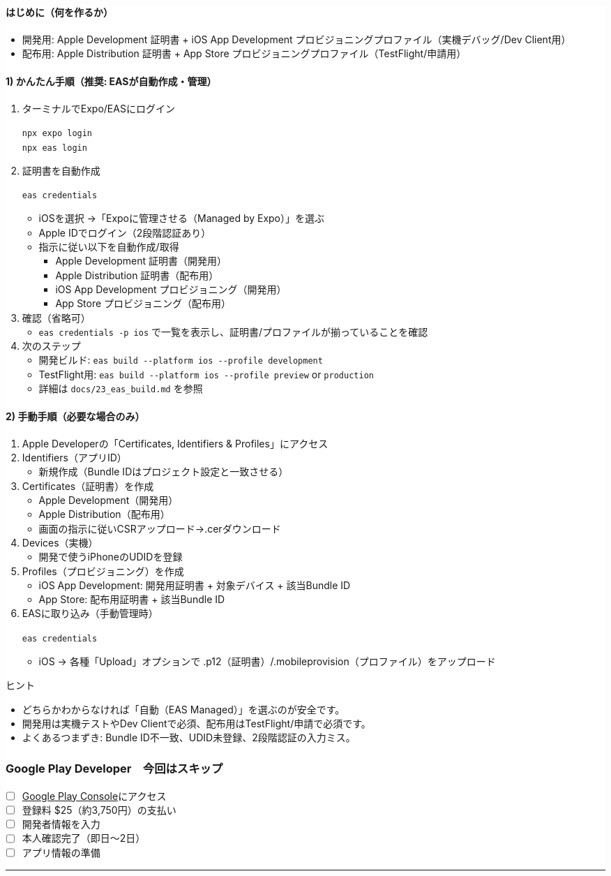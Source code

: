 #### はじめに（何を作るか）
- 開発用: Apple Development 証明書 + iOS App Development プロビジョニングプロファイル（実機デバッグ/Dev Client用）
- 配布用: Apple Distribution 証明書 + App Store プロビジョニングプロファイル（TestFlight/申請用）

#### 1) かんたん手順（推奨: EASが自動作成・管理）
1. ターミナルでExpo/EASにログイン
   ```bash
   npx expo login
   npx eas login
   ```
2. 証明書を自動作成
   ```bash
   eas credentials
   ```
   - iOSを選択 →「Expoに管理させる（Managed by Expo）」を選ぶ
   - Apple IDでログイン（2段階認証あり）
   - 指示に従い以下を自動作成/取得
     - Apple Development 証明書（開発用）
     - Apple Distribution 証明書（配布用）
     - iOS App Development プロビジョニング（開発用）
     - App Store プロビジョニング（配布用）
3. 確認（省略可）
   - `eas credentials -p ios` で一覧を表示し、証明書/プロファイルが揃っていることを確認
4. 次のステップ
   - 開発ビルド: `eas build --platform ios --profile development`
   - TestFlight用: `eas build --platform ios --profile preview` or `production`
   - 詳細は `docs/23_eas_build.md` を参照

#### 2) 手動手順（必要な場合のみ）
1. Apple Developerの「Certificates, Identifiers & Profiles」にアクセス
2. Identifiers（アプリID）
   - 新規作成（Bundle IDはプロジェクト設定と一致させる）
3. Certificates（証明書）を作成
   - Apple Development（開発用）
   - Apple Distribution（配布用）
   - 画面の指示に従いCSRアップロード→.cerダウンロード
4. Devices（実機）
   - 開発で使うiPhoneのUDIDを登録
5. Profiles（プロビジョニング）を作成
   - iOS App Development: 開発用証明書 + 対象デバイス + 該当Bundle ID
   - App Store: 配布用証明書 + 該当Bundle ID
6. EASに取り込み（手動管理時）
   ```bash
   eas credentials
   ```
   - iOS → 各種「Upload」オプションで .p12（証明書）/.mobileprovision（プロファイル）をアップロード

ヒント
- どちらかわからなければ「自動（EAS Managed）」を選ぶのが安全です。
- 開発用は実機テストやDev Clientで必須、配布用はTestFlight/申請で必須です。
- よくあるつまずき: Bundle ID不一致、UDID未登録、2段階認証の入力ミス。

### Google Play Developer　今回はスキップ
- [ ] [Google Play Console](https://play.google.com/console/)にアクセス
- [ ] 登録料 $25（約3,750円）の支払い
- [ ] 開発者情報を入力
- [ ] 本人確認完了（即日〜2日）
- [ ] アプリ情報の準備

---